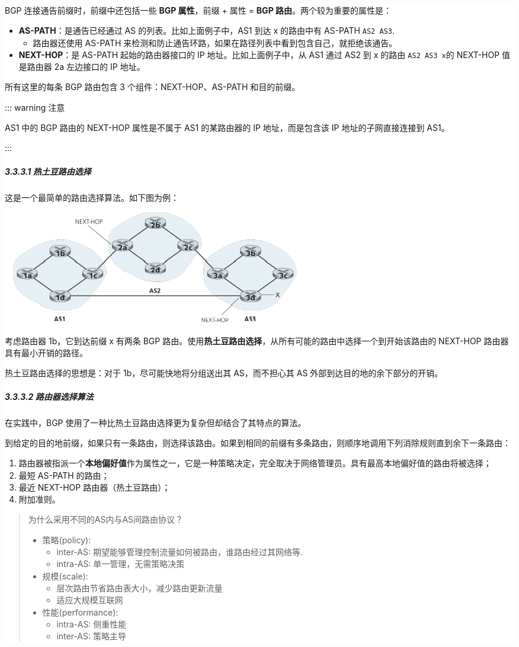 BGP 连接通告前缀时，前缀中还包括一些 **BGP 属性**，前缀 + 属性 = **BGP 路由**。两个较为重要的属性是：

+ **AS-PATH**：是通告已经通过 AS 的列表。比如上面例子中，AS1 到达 x 的路由中有 AS-PATH `AS2 AS3`.
  + 路由器还使用 AS-PATH 来检测和防止通告环路，如果在路径列表中看到包含自己，就拒绝该通告。
+ **NEXT-HOP**：是 AS-PATH 起始的路由器接口的 IP 地址。比如上面例子中，从 AS1 通过 AS2 到 x 的路由 `AS2 AS3 x`的 NEXT-HOP 值是路由器 2a 左边接口的 IP 地址。

所有这里的每条 BGP 路由包含 3 个组件：NEXT-HOP、AS-PATH 和目的前缀。

::: warning 注意

AS1 中的 BGP 路由的 NEXT-HOP 属性是不属于 AS1 的某路由器的 IP 地址，而是包含该 IP 地址的子网直接连接到 AS1。

:::

##### **3.3.3.1 热土豆路由选择**

这是一个最简单的路由选择算法。如下图为例：

![image-20211104192537272](../images/image-20211104192537272.png)

考虑路由器 1b，它到达前缀 x 有两条 BGP 路由。使用**热土豆路由选择**，从所有可能的路由中选择一个到开始该路由的 NEXT-HOP 路由器具有最小开销的路径。

热土豆路由选择的思想是：对于 1b，尽可能快地将分组送出其 AS，而不担心其 AS 外部到达目的地的余下部分的开销。

##### **3.3.3.2 路由器选择算法**

在实践中，BGP 使用了一种比热土豆路由选择更为复杂但却结合了其特点的算法。

到给定的目的地前缀，如果只有一条路由，则选择该路由。如果到相同的前缀有多条路由，则顺序地调用下列消除规则直到余下一条路由：

1. 路由器被指派一个**本地偏好值**作为属性之一，它是一种策略决定，完全取决于网络管理员。具有最高本地偏好值的路由将被选择；
2. 最短 AS-PATH 的路由；
3. 最近 NEXT-HOP 路由器（热土豆路由）；
4. 附加准则。

> 为什么采用不同的AS内与AS间路由协议？
>
> + 策略(policy): 
>   + inter-AS: 期望能够管理控制流量如何被路由，谁路由经过其网络等.  
>   + intra-AS: 单一管理，无需策略决策
> + 规模(scale): 
>   + 层次路由节省路由表大小，减少路由更新流量
>   + 适应大规模互联网 
> + 性能(performance):  
>   + intra-AS: 侧重性能
>   + inter-AS: 策略主导
